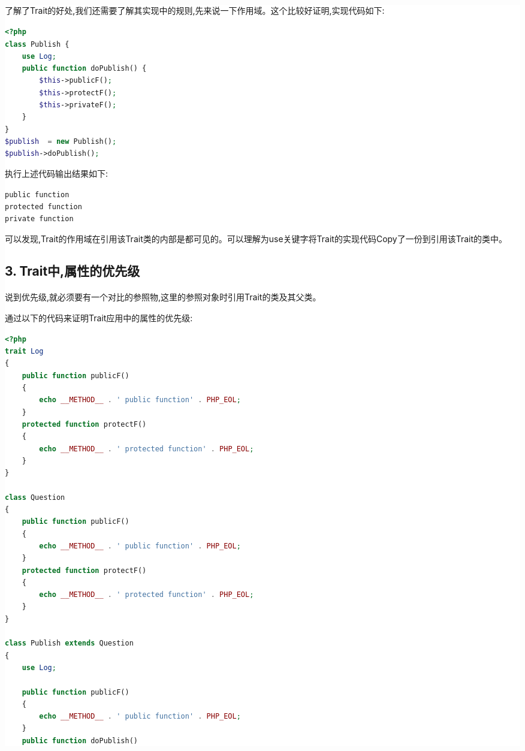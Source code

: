 了解了Trait的好处,我们还需要了解其实现中的规则,先来说一下作用域。这个比较好证明,实现代码如下:

```php
<?php
class Publish {
    use Log;
    public function doPublish() {
        $this->publicF();
        $this->protectF();
        $this->privateF();
    }
}
$publish  = new Publish();
$publish->doPublish();
```

执行上述代码输出结果如下:

```
public function
protected function
private function
```

可以发现,Trait的作用域在引用该Trait类的内部是都可见的。可以理解为use关键字将Trait的实现代码Copy了一份到引用该Trait的类中。

## 3. Trait中,属性的优先级

说到优先级,就必须要有一个对比的参照物,这里的参照对象时引用Trait的类及其父类。

通过以下的代码来证明Trait应用中的属性的优先级:

```php
<?php
trait Log
{
    public function publicF()
    {
        echo __METHOD__ . ' public function' . PHP_EOL;
    }
    protected function protectF()
    {
        echo __METHOD__ . ' protected function' . PHP_EOL;
    }
}

class Question
{
    public function publicF()
    {
        echo __METHOD__ . ' public function' . PHP_EOL;
    }
    protected function protectF()
    {
        echo __METHOD__ . ' protected function' . PHP_EOL;
    }
}

class Publish extends Question
{
    use Log;

    public function publicF()
    {
        echo __METHOD__ . ' public function' . PHP_EOL;
    }
    public function doPublish()
```